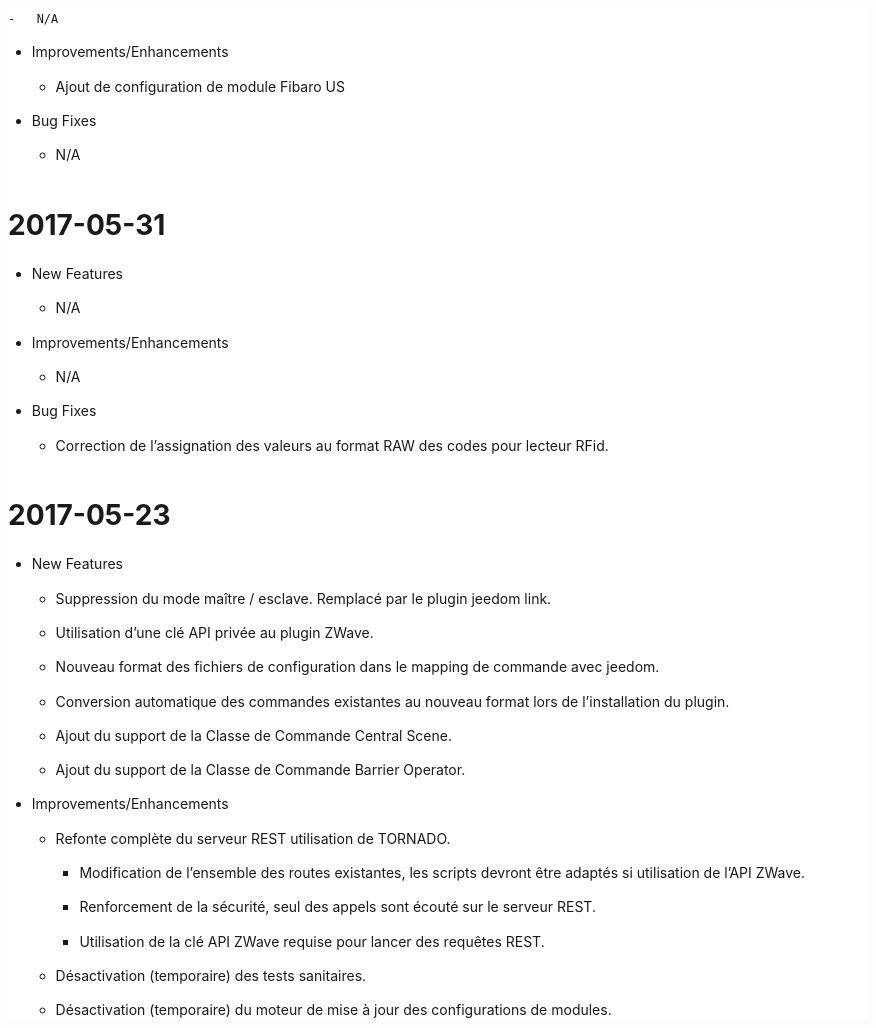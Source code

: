     -   N/A

-   Improvements/Enhancements

    -   Ajout de configuration de module Fibaro US

-   Bug Fixes

    -   N/A

2017-05-31
===

-   New Features

    -   N/A

-   Improvements/Enhancements

    -   N/A

-   Bug Fixes

    -   Correction de l’assignation des valeurs au format RAW des codes
        pour lecteur RFid.

2017-05-23
===

-   New Features

    -   Suppression du mode maître / esclave. Remplacé par le plugin
        jeedom link.

    -   Utilisation d’une clé API privée au plugin ZWave.

    -   Nouveau format des fichiers de configuration dans le mapping de
        commande avec jeedom.

    -   Conversion automatique des commandes existantes au nouveau
        format lors de l’installation du plugin.

    -   Ajout du support de la Classe de Commande Central Scene.

    -   Ajout du support de la Classe de Commande Barrier Operator.

-   Improvements/Enhancements

    -   Refonte complète du serveur REST utilisation de TORNADO.

        -   Modification de l’ensemble des routes existantes, les
            scripts devront être adaptés si utilisation de l’API ZWave.

        -   Renforcement de la sécurité, seul des appels sont écouté sur
            le serveur REST.

        -   Utilisation de la clé API ZWave requise pour lancer des
            requêtes REST.

    -   Désactivation (temporaire) des tests sanitaires.

    -   Désactivation (temporaire) du moteur de mise à jour des
        configurations de modules.
